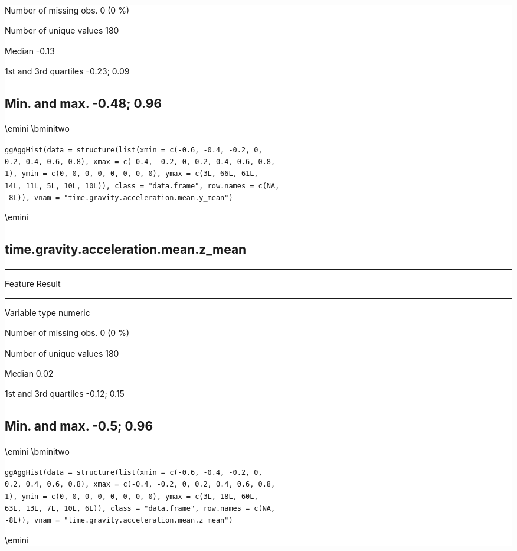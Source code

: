 Number of missing obs.          0 (0 %)

Number of unique values             180

Median                            -0.13

1st and 3rd quartiles       -0.23; 0.09

Min. and max.               -0.48; 0.96
---------------------------------------


\emini
\bminitwo
```{r 'Var-7-time-gravity-acceleration-mean-y-mean', echo=FALSE, fig.width=4, fig.height=3, message=FALSE, warning=FALSE}
ggAggHist(data = structure(list(xmin = c(-0.6, -0.4, -0.2, 0, 
0.2, 0.4, 0.6, 0.8), xmax = c(-0.4, -0.2, 0, 0.2, 0.4, 0.6, 0.8, 
1), ymin = c(0, 0, 0, 0, 0, 0, 0, 0), ymax = c(3L, 66L, 61L, 
14L, 11L, 5L, 10L, 10L)), class = "data.frame", row.names = c(NA, 
-8L)), vnam = "time.gravity.acceleration.mean.y_mean")
```

\emini






## time.gravity.acceleration.mean.z\_mean



---------------------------------------
Feature                          Result
------------------------- -------------
Variable type                   numeric

Number of missing obs.          0 (0 %)

Number of unique values             180

Median                             0.02

1st and 3rd quartiles       -0.12; 0.15

Min. and max.                -0.5; 0.96
---------------------------------------


\emini
\bminitwo
```{r 'Var-8-time-gravity-acceleration-mean-z-mean', echo=FALSE, fig.width=4, fig.height=3, message=FALSE, warning=FALSE}
ggAggHist(data = structure(list(xmin = c(-0.6, -0.4, -0.2, 0, 
0.2, 0.4, 0.6, 0.8), xmax = c(-0.4, -0.2, 0, 0.2, 0.4, 0.6, 0.8, 
1), ymin = c(0, 0, 0, 0, 0, 0, 0, 0), ymax = c(3L, 18L, 60L, 
63L, 13L, 7L, 10L, 6L)), class = "data.frame", row.names = c(NA, 
-8L)), vnam = "time.gravity.acceleration.mean.z_mean")
```

\emini
